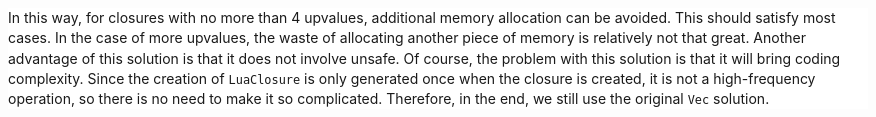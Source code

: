 In this way, for closures with no more than 4 upvalues, additional memory allocation can be avoided. This should satisfy most cases. In the case of more upvalues, the waste of allocating another piece of memory is relatively not that great. Another advantage of this solution is that it does not involve unsafe. Of course, the problem with this solution is that it will bring coding complexity. Since the creation of `LuaClosure` is only generated once when the closure is created, it is not a high-frequency operation, so there is no need to make it so complicated. Therefore, in the end, we still use the original `Vec` solution.